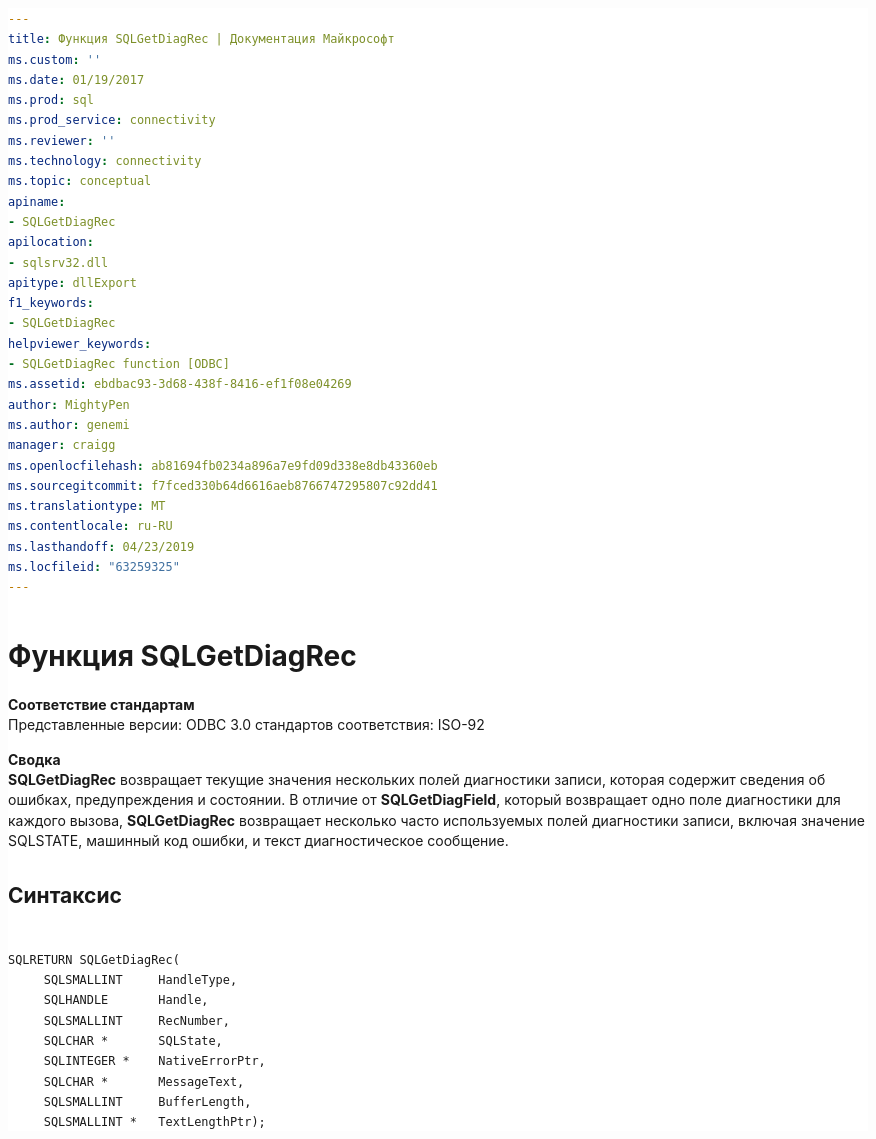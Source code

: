 ```yaml
---
title: Функция SQLGetDiagRec | Документация Майкрософт
ms.custom: ''
ms.date: 01/19/2017
ms.prod: sql
ms.prod_service: connectivity
ms.reviewer: ''
ms.technology: connectivity
ms.topic: conceptual
apiname:
- SQLGetDiagRec
apilocation:
- sqlsrv32.dll
apitype: dllExport
f1_keywords:
- SQLGetDiagRec
helpviewer_keywords:
- SQLGetDiagRec function [ODBC]
ms.assetid: ebdbac93-3d68-438f-8416-ef1f08e04269
author: MightyPen
ms.author: genemi
manager: craigg
ms.openlocfilehash: ab81694fb0234a896a7e9fd09d338e8db43360eb
ms.sourcegitcommit: f7fced330b64d6616aeb8766747295807c92dd41
ms.translationtype: MT
ms.contentlocale: ru-RU
ms.lasthandoff: 04/23/2019
ms.locfileid: "63259325"
---
```

# <a name="sqlgetdiagrec-function"></a>Функция SQLGetDiagRec
**Соответствие стандартам**  
 Представленные версии: ODBC 3.0 стандартов соответствия: ISO-92  
  
 **Сводка**  
 **SQLGetDiagRec** возвращает текущие значения нескольких полей диагностики записи, которая содержит сведения об ошибках, предупреждения и состоянии. В отличие от **SQLGetDiagField**, который возвращает одно поле диагностики для каждого вызова, **SQLGetDiagRec** возвращает несколько часто используемых полей диагностики записи, включая значение SQLSTATE, машинный код ошибки, и текст диагностическое сообщение.  
  
## <a name="syntax"></a>Синтаксис  
  
```  
  
SQLRETURN SQLGetDiagRec(  
     SQLSMALLINT     HandleType,  
     SQLHANDLE       Handle,  
     SQLSMALLINT     RecNumber,  
     SQLCHAR *       SQLState,  
     SQLINTEGER *    NativeErrorPtr,  
     SQLCHAR *       MessageText,  
     SQLSMALLINT     BufferLength,  
     SQLSMALLINT *   TextLengthPtr);  
```  
  